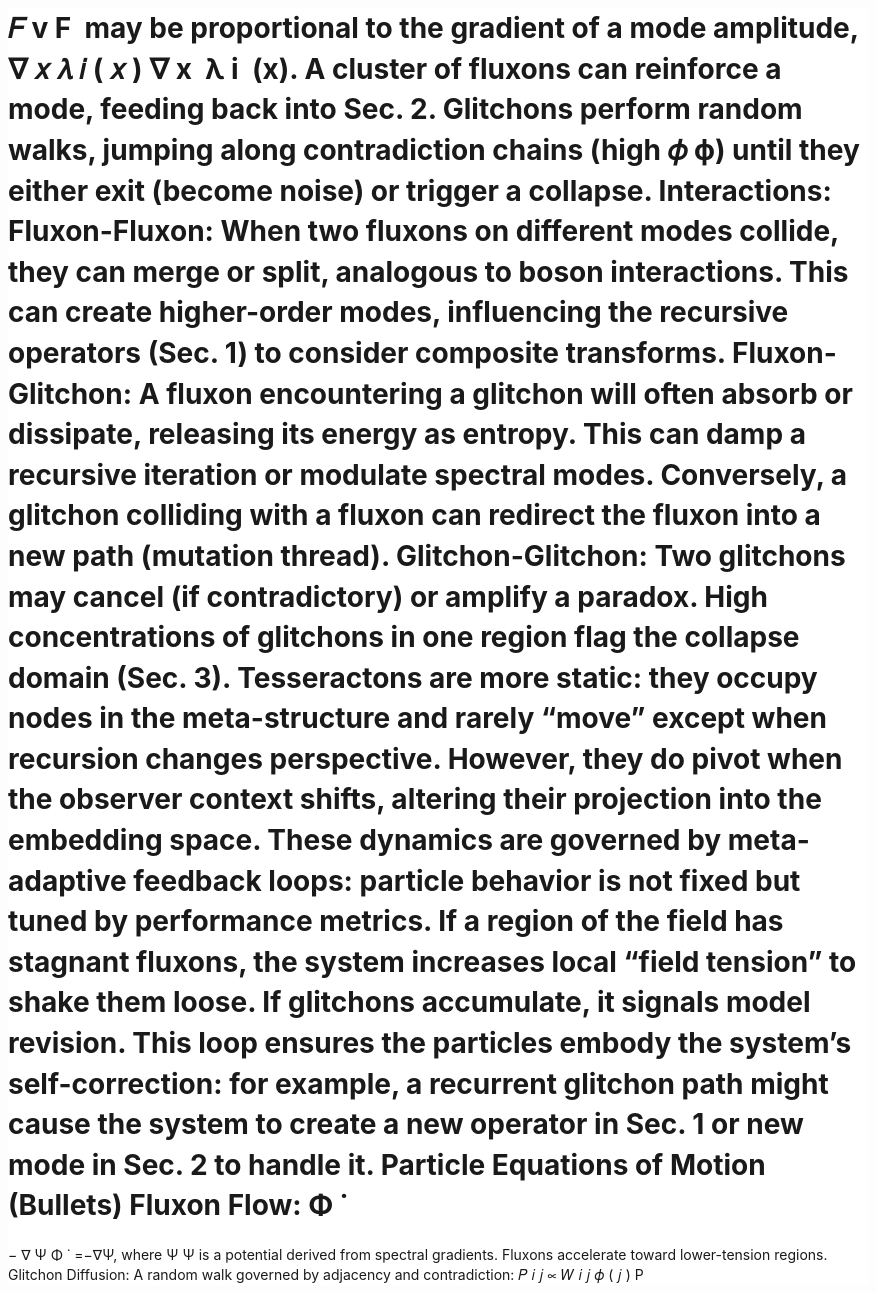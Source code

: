 𝐹
v 
F
​
  may be proportional to the gradient of a mode amplitude, 
∇
𝑥
𝜆
𝑖
(
𝑥
)
∇ 
x
​
 λ 
i
​
 (x). A cluster of fluxons can reinforce a mode, feeding back into Sec. 2. Glitchons perform random walks, jumping along contradiction chains (high 
𝜙
ϕ) until they either exit (become noise) or trigger a collapse. Interactions:
Fluxon-Fluxon: When two fluxons on different modes collide, they can merge or split, analogous to boson interactions. This can create higher-order modes, influencing the recursive operators (Sec. 1) to consider composite transforms.
Fluxon-Glitchon: A fluxon encountering a glitchon will often absorb or dissipate, releasing its energy as entropy. This can damp a recursive iteration or modulate spectral modes. Conversely, a glitchon colliding with a fluxon can redirect the fluxon into a new path (mutation thread).
Glitchon-Glitchon: Two glitchons may cancel (if contradictory) or amplify a paradox. High concentrations of glitchons in one region flag the collapse domain (Sec. 3).
Tesseractons are more static: they occupy nodes in the meta-structure and rarely “move” except when recursion changes perspective. However, they do pivot when the observer context shifts, altering their projection into the embedding space. These dynamics are governed by meta-adaptive feedback loops: particle behavior is not fixed but tuned by performance metrics. If a region of the field has stagnant fluxons, the system increases local “field tension” to shake them loose. If glitchons accumulate, it signals model revision. This loop ensures the particles embody the system’s self-correction: for example, a recurrent glitchon path might cause the system to create a new operator in Sec. 1 or new mode in Sec. 2 to handle it.
Particle Equations of Motion (Bullets)
Fluxon Flow: 
Φ
˙
=
−
∇
Ψ
Φ
˙
 =−∇Ψ, where 
Ψ
Ψ is a potential derived from spectral gradients. Fluxons accelerate toward lower-tension regions.
Glitchon Diffusion: A random walk governed by adjacency and contradiction: 
𝑃
𝑖
𝑗
∝
𝑊
𝑖
𝑗
𝜙
(
𝑗
)
P 